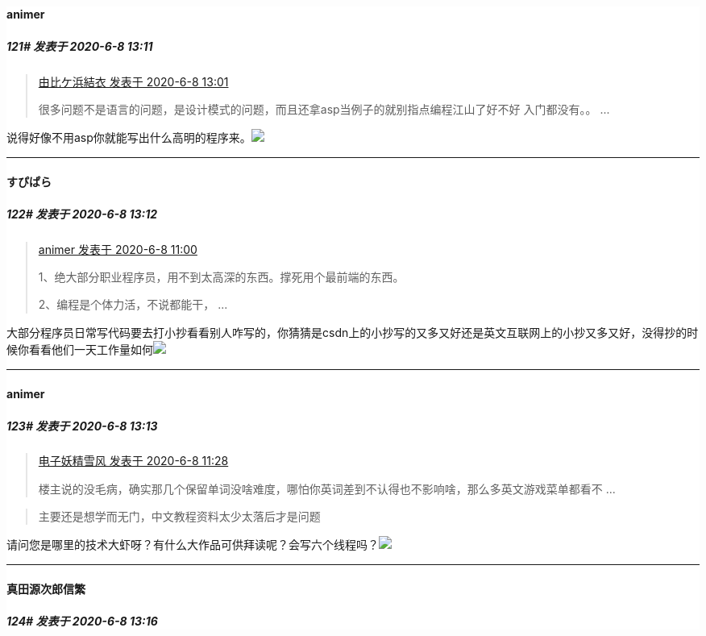 ####  animer  
##### 121#       发表于 2020-6-8 13:11



<blockquote><a href="httphttps://bbs.saraba1st.com/2b/forum.php?mod=redirect&amp;goto=findpost&amp;pid=47720482&amp;ptid=1940118" target="_blank">由比ケ浜結衣 发表于 2020-6-8 13:01</a>

很多问题不是语言的问题，是设计模式的问题，而且还拿asp当例子的就别指点编程江山了好不好 入门都没有。。 ...</blockquote>
说得好像不用asp你就能写出什么高明的程序来。<img src="https://static.saraba1st.com/image/smiley/face2017/033.png" referrerpolicy="no-referrer">







-----

####  すぴぱら  
##### 122#       发表于 2020-6-8 13:12



<blockquote><a href="httphttps://bbs.saraba1st.com/2b/forum.php?mod=redirect&amp;goto=findpost&amp;pid=47719026&amp;ptid=1940118" target="_blank">animer 发表于 2020-6-8 11:00</a>

1、绝大部分职业程序员，用不到太高深的东西。撑死用个最前端的东西。


2、编程是个体力活，不说都能干， ...</blockquote>
大部分程序员日常写代码要去打小抄看看别人咋写的，你猜猜是csdn上的小抄写的又多又好还是英文互联网上的小抄又多又好，没得抄的时候你看看他们一天工作量如何<img src="https://static.saraba1st.com/image/smiley/face2017/053.png" referrerpolicy="no-referrer">







-----

####  animer  
##### 123#       发表于 2020-6-8 13:13



<blockquote><a href="httphttps://bbs.saraba1st.com/2b/forum.php?mod=redirect&amp;goto=findpost&amp;pid=47719415&amp;ptid=1940118" target="_blank">电子妖精雪风 发表于 2020-6-8 11:28</a>

楼主说的没毛病，确实那几个保留单词没啥难度，哪怕你英词差到不认得也不影响啥，那么多英文游戏菜单都看不 ...</blockquote><blockquote>主要还是想学而无门，中文教程资料太少太落后才是问题</blockquote>

请问您是哪里的技术大虾呀？有什么大作品可供拜读呢？会写六个线程吗？<img src="https://static.saraba1st.com/image/smiley/face2017/037.png" referrerpolicy="no-referrer">







-----

####  真田源次郎信繁  
##### 124#       发表于 2020-6-8 13:16
